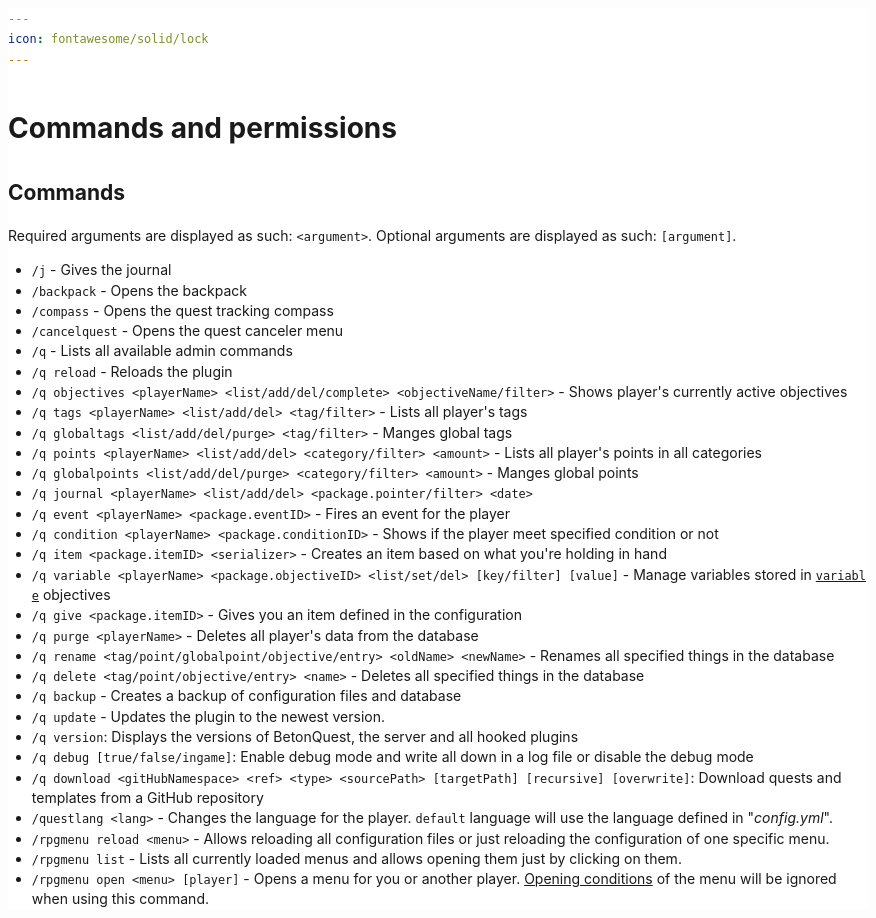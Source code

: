 ```yaml
---
icon: fontawesome/solid/lock
---
```

# Commands and permissions

## Commands
Required arguments are displayed as such: `<argument>`.
Optional arguments are displayed as such: `[argument]`.

* `/j` - Gives the journal
* `/backpack` - Opens the backpack
* `/compass` - Opens the quest tracking compass
* `/cancelquest` - Opens the quest canceler menu
* `/q` - Lists all available admin commands
* `/q reload` - Reloads the plugin
* `/q objectives <playerName> <list/add/del/complete> <objectiveName/filter>` - Shows player's currently active objectives
* `/q tags <playerName> <list/add/del> <tag/filter>` - Lists all player's tags
* `/q globaltags <list/add/del/purge> <tag/filter>` - Manges global tags
* `/q points <playerName> <list/add/del> <category/filter> <amount>` - Lists all player's points in all categories
* `/q globalpoints <list/add/del/purge> <category/filter> <amount>` - Manges global points
* `/q journal <playerName> <list/add/del> <package.pointer/filter> <date>` 
* `/q event <playerName> <package.eventID>` - Fires an event for the player
* `/q condition <playerName> <package.conditionID>` - Shows if the player meet specified condition or not
* `/q item <package.itemID> <serializer>` - Creates an item based on what you're holding in hand
* `/q variable <playerName> <package.objectiveID> <list/set/del> [key/filter] [value]` - Manage variables stored in
[`variable`](../Scripting/Building-Blocks/Objectives-List.md#variable-variable) objectives
* `/q give <package.itemID>` - Gives you an item defined in the configuration
* `/q purge <playerName>` - Deletes all player's data from the database
* `/q rename <tag/point/globalpoint/objective/entry> <oldName> <newName>` - Renames all specified things in the database
* `/q delete <tag/point/objective/entry> <name>` - Deletes all specified things in the database
* `/q backup` - Creates a backup of configuration files and database
* `/q update` - Updates the plugin to the newest version.
* `/q version`: Displays the versions of BetonQuest, the server and all hooked plugins
* `/q debug [true/false/ingame]`: Enable debug mode and write all down in a log file or disable the debug mode
* `/q download <gitHubNamespace> <ref> <type> <sourcePath> [targetPath] [recursive] [overwrite]`: Download quests and templates from a GitHub repository
* `/questlang <lang>` - Changes the language for the player. `default` language will use the language defined in "_config.yml_".
* `/rpgmenu reload <menu>` - Allows reloading all configuration files or just reloading the configuration of one specific menu.
* `/rpgmenu list` - Lists all currently loaded menus and allows opening them just by clicking on them.
* `/rpgmenu open <menu> [player]` - Opens a menu for you or another player. [Opening conditions](../Features/Menus/Menu.md#general-menu-settings) of the menu will be ignored when using this command.

